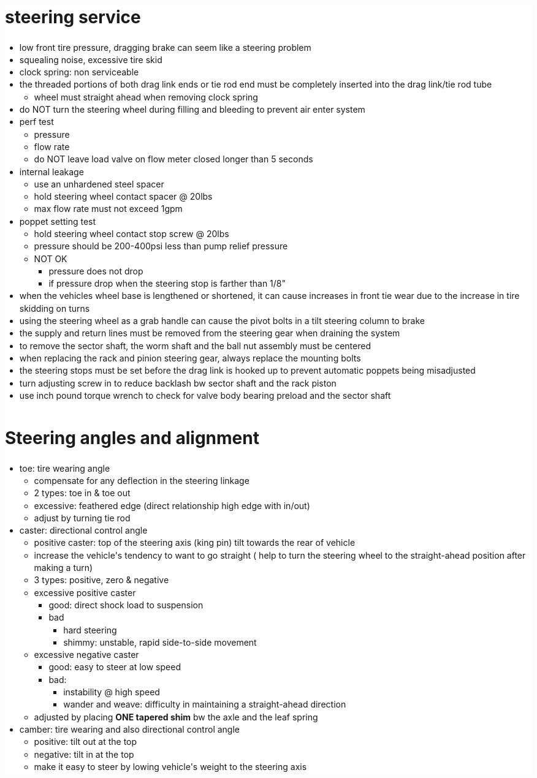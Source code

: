 # steering service 

- low front tire pressure, dragging brake can seem like a steering problem
- squealing noise, excessive tire skid
- clock spring: non serviceable
- the threaded portions of both drag link ends or tie rod end must be completely inserted into the drag link/tie rod tube
    - wheel must straight ahead when removing clock spring
- do NOT turn the steering wheel during filling and bleeding to prevent air enter system
- perf test
    - pressure
    - flow rate
    - do NOT leave load valve on flow meter closed longer than 5 seconds
- internal leakage
    - use an unhardened steel spacer
    - hold steering wheel contact spacer @ 20lbs
    - max flow rate must not exceed 1gpm
- poppet setting test
    - hold steering wheel contact stop screw @ 20lbs
    - pressure should be 200-400psi less than pump relief pressure
    - NOT OK
        - pressure does not drop
        - if pressure drop when the steering stop is farther than 1/8"
- when the vehicles wheel base is lengthened or shortened, it can cause increases in front tie wear due to the increase in tire skidding on turns
- using the steering wheel as a grab handle can cause the pivot bolts in a tilt steering column to brake
- the supply and return lines must be removed from the steering gear when draining the system
- to remove the sector shaft, the worm shaft and the ball nut assembly must be centered
- when replacing the rack and pinion steering gear, always replace the mounting bolts
- the steering stops must be set before the drag link is hooked up to prevent automatic poppets being misadjusted
- turn adjusting screw in to reduce backlash bw sector shaft and the rack piston 
- use inch pound torque wrench to check for valve body bearing preload and the sector shaft

# Steering angles and alignment

- toe: tire wearing angle
    - compensate for any deflection in the steering linkage
    - 2 types: toe in & toe out
    - excessive: feathered edge (direct relationship high edge with in/out)
    - adjust by turning tie rod
- caster: directional control angle
    - positive caster: top of the steering axis (king pin) tilt towards the rear of vehicle
    - increase the vehicle's tendency to want to go straight ( help to turn the steering wheel to the straight-ahead position after making a turn)
    - 3 types: positive, zero & negative
    - excessive positive caster
        - good: direct shock load to suspension
        - bad
            - hard steering
            - shimmy: unstable, rapid side-to-side movement
    - excessive negative caster
        - good: easy to steer at low speed
        - bad:
            - instability @ high speed
            - wander and weave: difficulty in maintaining a straight-ahead direction
    - adjusted by placing **ONE tapered shim** bw the axle and the leaf spring
- camber: tire wearing and also directional control angle 
    - positive: tilt out at the top
    - negative: tilt in at the top
    - make it easy to steer by lowing vehicle's weight to the steering axis